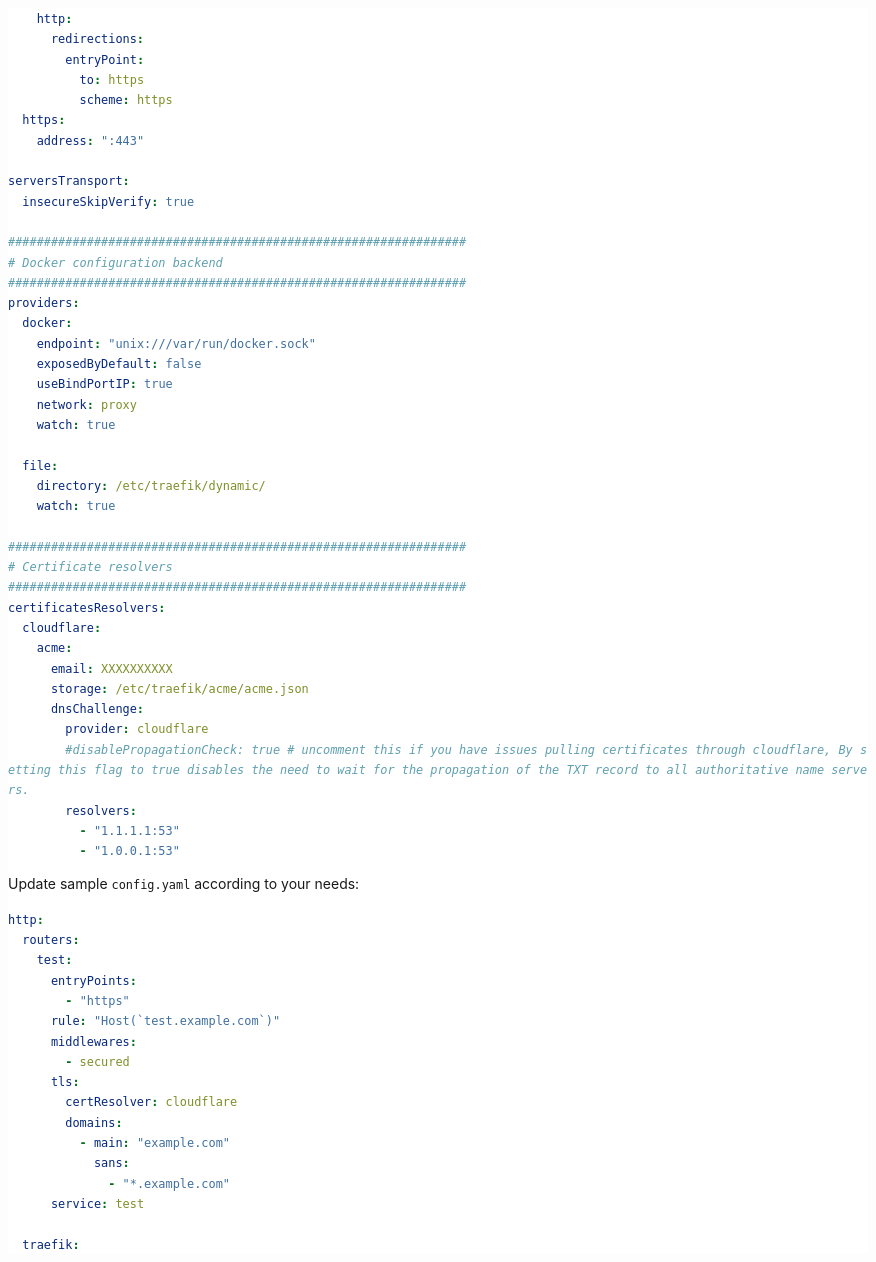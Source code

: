 ```yaml
    http:
      redirections:
        entryPoint:
          to: https
          scheme: https
  https:
    address: ":443"

serversTransport:
  insecureSkipVerify: true

################################################################
# Docker configuration backend
################################################################
providers:
  docker:
    endpoint: "unix:///var/run/docker.sock"
    exposedByDefault: false
    useBindPortIP: true
    network: proxy
    watch: true

  file:
    directory: /etc/traefik/dynamic/
    watch: true

################################################################
# Certificate resolvers
################################################################
certificatesResolvers:
  cloudflare:
    acme:
      email: XXXXXXXXXX
      storage: /etc/traefik/acme/acme.json
      dnsChallenge:
        provider: cloudflare
        #disablePropagationCheck: true # uncomment this if you have issues pulling certificates through cloudflare, By setting this flag to true disables the need to wait for the propagation of the TXT record to all authoritative name servers.
        resolvers:
          - "1.1.1.1:53"
          - "1.0.0.1:53"                                                                                                                                
```

Update sample `config.yaml` according to your needs:
```yaml
http:
  routers:
    test:
      entryPoints:
        - "https"
      rule: "Host(`test.example.com`)"
      middlewares:
        - secured
      tls:
        certResolver: cloudflare
        domains:
          - main: "example.com"
            sans:
              - "*.example.com"
      service: test

  traefik:
```